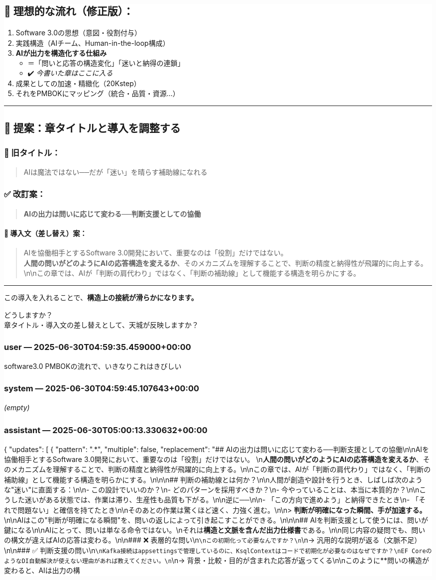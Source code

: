 
## 🔁 理想的な流れ（修正版）：

1. Software 3.0の思想（意図・役割付与）
2. 実践構造（AIチーム、Human-in-the-loop構成）
3. **AIが出力を構造化する仕組み**
   - ＝「問いと応答の構造変化」「迷いと納得の連鎖」
   - ✔️ *今書いた章はここに入る*
4. 成果としての加速・精緻化（20Kstep）
5. それをPMBOKにマッピング（統合・品質・資源…）

---

## 🧩 提案：章タイトルと導入を調整する

### 🔄 旧タイトル：
> AIは魔法ではない──だが「迷い」を晴らす補助線になれる

### ✅ 改訂案：
> **AIの出力は問いに応じて変わる──判断支援としての協働**

#### 🧭 導入文（差し替え）案：

> AIを協働相手とするSoftware 3.0開発において、重要なのは「役割」だけではない。  
> **人間の問いがどのようにAIの応答構造を変えるか**、そのメカニズムを理解することで、判断の精度と納得性が飛躍的に向上する。\n\nこの章では、AIが「判断の肩代わり」ではなく、「判断の補助線」として機能する構造を明らかにする。

---

この導入を入れることで、**構造上の接続が滑らかになります。**

どうしますか？  
章タイトル・導入文の差し替えとして、天城が反映しますか？

### user — 2025-06-30T04:59:35.459000+00:00

software3.0 PMBOKの流れで、いきなりこれはきびしい

### system — 2025-06-30T04:59:45.107643+00:00

_(empty)_

### assistant — 2025-06-30T05:00:13.330632+00:00

{
  "updates": [
    {
      "pattern": ".*",
      "multiple": false,
      "replacement": "## AIの出力は問いに応じて変わる──判断支援としての協働\n\nAIを協働相手とするSoftware 3.0開発において、重要なのは「役割」だけではない。  \n**人間の問いがどのようにAIの応答構造を変えるか**、そのメカニズムを理解することで、判断の精度と納得性が飛躍的に向上する。\n\nこの章では、AIが「判断の肩代わり」ではなく、「判断の補助線」として機能する構造を明らかにする。\n\n\n## 判断の補助線とは何か？\n\n人間が創造や設計を行うとき、しばしば次のような\"迷い\"に直面する：\n\n- この設計でいいのか？\n- どのパターンを採用すべきか？\n- 今やっていることは、本当に本質的か？\n\nこうした迷いがある状態では、作業は滞り、生産性も品質も下がる。\n\n逆に──\n\n- 「この方向で進めよう」と納得できたとき\n- 「それで問題ない」と確信を持てたとき\n\nそのあとの作業は驚くほど速く、力強く進む。\n\n> **判断が明確になった瞬間、手が加速する。**\n\nAIはこの\"判断が明確になる瞬間\"を、問いの返しによって引き起こすことができる。\n\n\n## AIを判断支援として使うには、問いが鍵になる\n\nAIにとって、問いは単なる命令ではない。\nそれは**構造と文脈を含んだ出力仕様書**である。\n\n同じ内容の疑問でも、問いの構文が違えばAIの応答は変わる。\n\n### ❌ 表層的な問い\n```\nこの初期化って必要なんですか？\n```\n→ 汎用的な説明が返る（文脈不足）\n\n### ✅ 判断支援の問い\n```\nKafka接続はappsettingsで管理しているのに、KsqlContextはコードで初期化が必要なのはなぜですか？\nEF CoreのようなDI自動解決が使えない理由があれば教えてください。\n```\n→ 背景・比較・目的が含まれた応答が返ってくる\n\nこのように**問いの構造が変わると、AIは出力の構